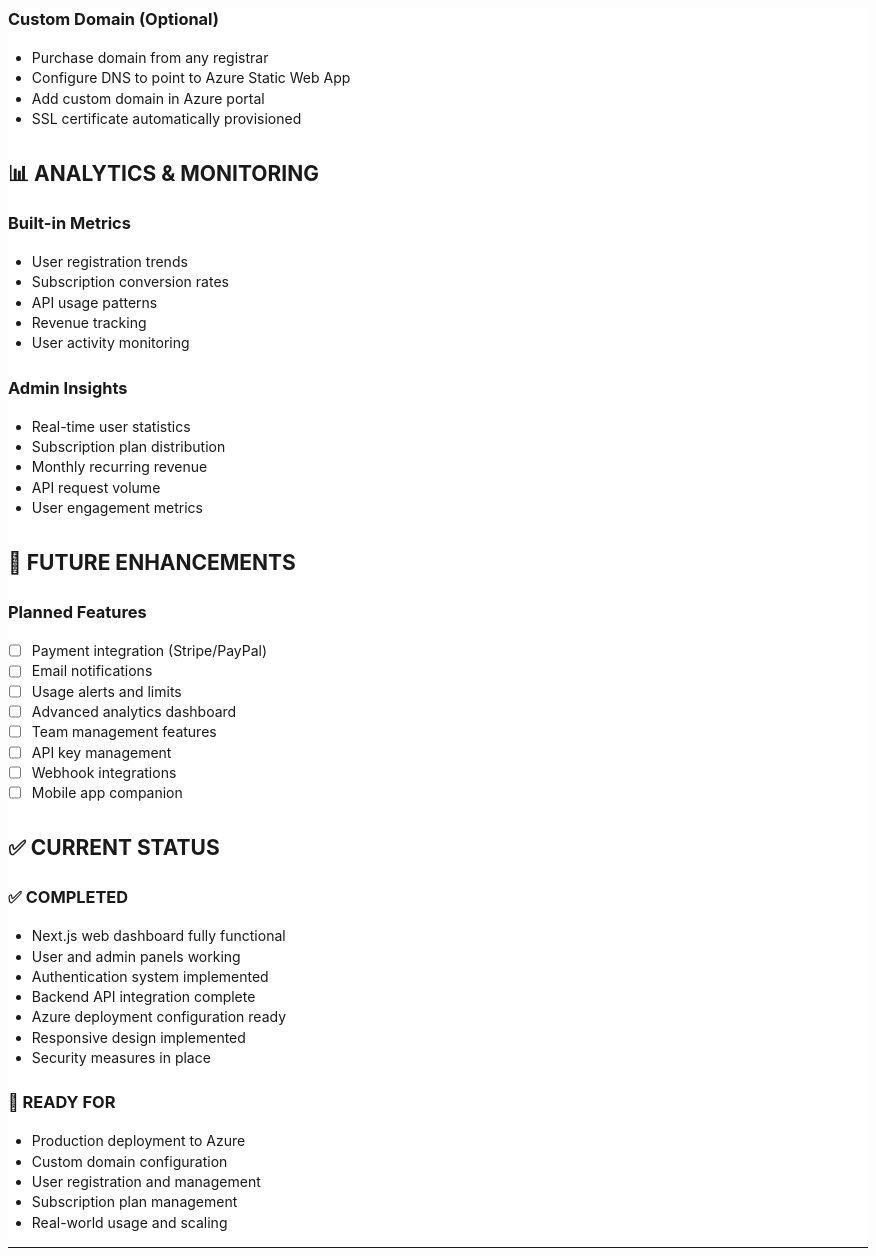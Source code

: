 ### **Custom Domain (Optional)**
- Purchase domain from any registrar
- Configure DNS to point to Azure Static Web App
- Add custom domain in Azure portal
- SSL certificate automatically provisioned

## 📊 **ANALYTICS & MONITORING**

### **Built-in Metrics**
- User registration trends
- Subscription conversion rates
- API usage patterns
- Revenue tracking
- User activity monitoring

### **Admin Insights**
- Real-time user statistics
- Subscription plan distribution
- Monthly recurring revenue
- API request volume
- User engagement metrics

## 🔄 **FUTURE ENHANCEMENTS**

### **Planned Features**
- [ ] Payment integration (Stripe/PayPal)
- [ ] Email notifications
- [ ] Usage alerts and limits
- [ ] Advanced analytics dashboard
- [ ] Team management features
- [ ] API key management
- [ ] Webhook integrations
- [ ] Mobile app companion

## ✅ **CURRENT STATUS**

### **✅ COMPLETED**
- Next.js web dashboard fully functional
- User and admin panels working
- Authentication system implemented
- Backend API integration complete
- Azure deployment configuration ready
- Responsive design implemented
- Security measures in place

### **🚀 READY FOR**
- Production deployment to Azure
- Custom domain configuration
- User registration and management
- Subscription plan management
- Real-world usage and scaling

---